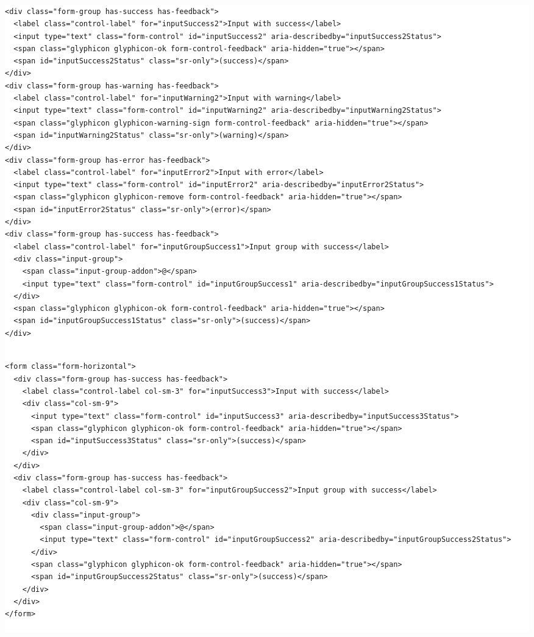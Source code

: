 

``` 
<div class="form-group has-success has-feedback">
  <label class="control-label" for="inputSuccess2">Input with success</label>
  <input type="text" class="form-control" id="inputSuccess2" aria-describedby="inputSuccess2Status">
  <span class="glyphicon glyphicon-ok form-control-feedback" aria-hidden="true"></span>
  <span id="inputSuccess2Status" class="sr-only">(success)</span>
</div>
<div class="form-group has-warning has-feedback">
  <label class="control-label" for="inputWarning2">Input with warning</label>
  <input type="text" class="form-control" id="inputWarning2" aria-describedby="inputWarning2Status">
  <span class="glyphicon glyphicon-warning-sign form-control-feedback" aria-hidden="true"></span>
  <span id="inputWarning2Status" class="sr-only">(warning)</span>
</div>
<div class="form-group has-error has-feedback">
  <label class="control-label" for="inputError2">Input with error</label>
  <input type="text" class="form-control" id="inputError2" aria-describedby="inputError2Status">
  <span class="glyphicon glyphicon-remove form-control-feedback" aria-hidden="true"></span>
  <span id="inputError2Status" class="sr-only">(error)</span>
</div>
<div class="form-group has-success has-feedback">
  <label class="control-label" for="inputGroupSuccess1">Input group with success</label>
  <div class="input-group">
    <span class="input-group-addon">@</span>
    <input type="text" class="form-control" id="inputGroupSuccess1" aria-describedby="inputGroupSuccess1Status">
  </div>
  <span class="glyphicon glyphicon-ok form-control-feedback" aria-hidden="true"></span>
  <span id="inputGroupSuccess1Status" class="sr-only">(success)</span>
</div>
                        
```

``` 
<form class="form-horizontal">
  <div class="form-group has-success has-feedback">
    <label class="control-label col-sm-3" for="inputSuccess3">Input with success</label>
    <div class="col-sm-9">
      <input type="text" class="form-control" id="inputSuccess3" aria-describedby="inputSuccess3Status">
      <span class="glyphicon glyphicon-ok form-control-feedback" aria-hidden="true"></span>
      <span id="inputSuccess3Status" class="sr-only">(success)</span>
    </div>
  </div>
  <div class="form-group has-success has-feedback">
    <label class="control-label col-sm-3" for="inputGroupSuccess2">Input group with success</label>
    <div class="col-sm-9">
      <div class="input-group">
        <span class="input-group-addon">@</span>
        <input type="text" class="form-control" id="inputGroupSuccess2" aria-describedby="inputGroupSuccess2Status">
      </div>
      <span class="glyphicon glyphicon-ok form-control-feedback" aria-hidden="true"></span>
      <span id="inputGroupSuccess2Status" class="sr-only">(success)</span>
    </div>
  </div>
</form>
                        
```

